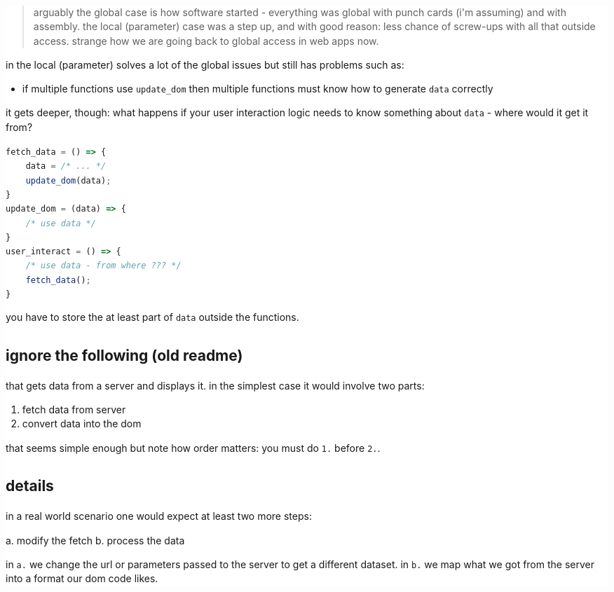 > arguably the global case is how software started -
> everything was global with punch cards (i'm assuming)
> and with assembly. the local (parameter) case was
> a step up, and with good reason: less chance of
> screw-ups with all that outside access. strange how
> we are going back to global access in web apps now.

in the local (parameter) solves a lot of the global issues
but still has problems such as:

- if multiple functions use `update_dom` then multiple functions must know how to generate `data` correctly

it gets deeper, though: what happens if your user interaction logic needs to know
something about `data` - where would it get it from?

```js
fetch_data = () => {
    data = /* ... */
    update_dom(data);
}
update_dom = (data) => {
    /* use data */
}
user_interact = () => {
    /* use data - from where ??? */
    fetch_data();
}
```

you have to store the at least part of `data` outside
the functions.

## ignore the following (old readme)

that gets data from a server and displays it.
in the simplest case it would involve two parts:

1. fetch data from server
2. convert data into the dom

that seems simple enough but note how order matters:
you must do `1.` before `2.`.

## details

in a real world scenario one would expect at least two more
steps:

a. modify the fetch
b. process the data

in `a.` we change the url or parameters passed to the server
to get a different dataset. in `b.` we map what we got from
the server into a format our dom code likes.
